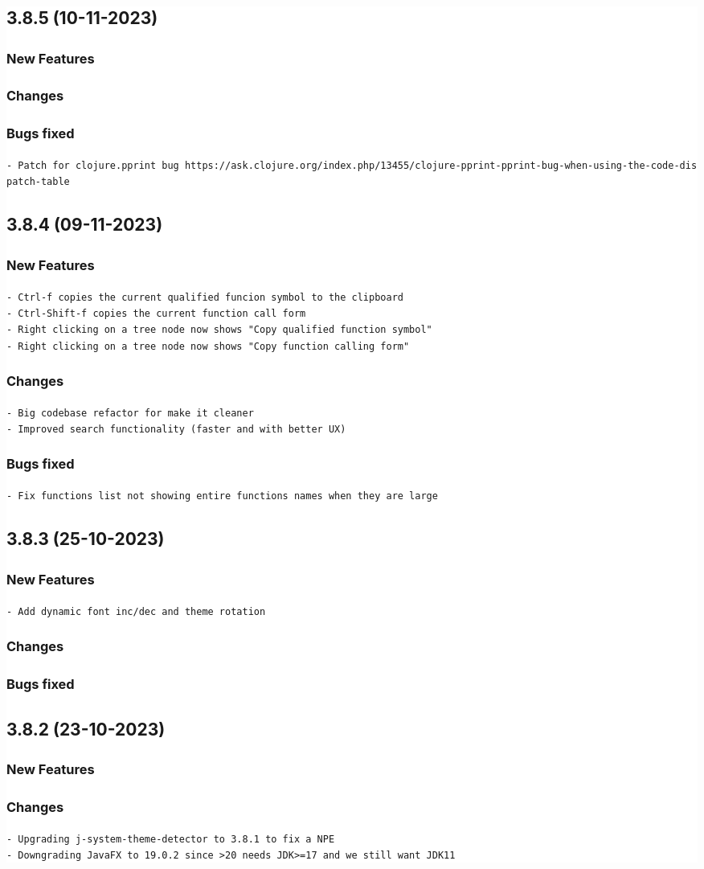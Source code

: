## 3.8.5 (10-11-2023)
	
### New Features 
            
### Changes
        
### Bugs fixed

    - Patch for clojure.pprint bug https://ask.clojure.org/index.php/13455/clojure-pprint-pprint-bug-when-using-the-code-dispatch-table

## 3.8.4 (09-11-2023)
	
### New Features 
    
    - Ctrl-f copies the current qualified funcion symbol to the clipboard
    - Ctrl-Shift-f copies the current function call form
    - Right clicking on a tree node now shows "Copy qualified function symbol"
    - Right clicking on a tree node now shows "Copy function calling form"
    
### Changes
    
    - Big codebase refactor for make it cleaner
    - Improved search functionality (faster and with better UX)
    
### Bugs fixed

    - Fix functions list not showing entire functions names when they are large
    
## 3.8.3 (25-10-2023)
	
### New Features 

    - Add dynamic font inc/dec and theme rotation
    
### Changes

### Bugs fixed

## 3.8.2 (23-10-2023)
	
### New Features 
    
### Changes

    - Upgrading j-system-theme-detector to 3.8.1 to fix a NPE
    - Downgrading JavaFX to 19.0.2 since >20 needs JDK>=17 and we still want JDK11 
    